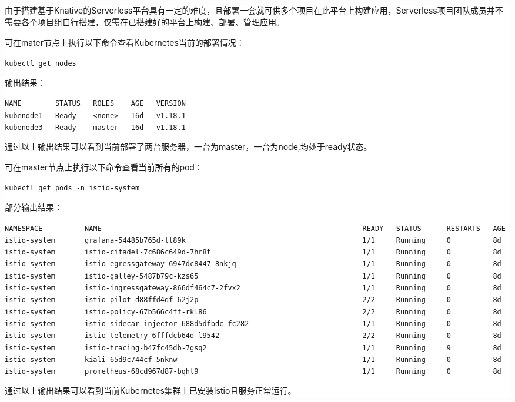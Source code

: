 由于搭建基于Knative的Serverless平台具有一定的难度，且部署一套就可供多个项目在此平台上构建应用，Serverless项目团队成员并不需要各个项目组自行搭建，仅需在已搭建好的平台上构建、部署、管理应用。

可在mater节点上执行以下命令查看Kubernetes当前的部署情况：
```shell
kubectl get nodes
```

输出结果：
```shell
NAME        STATUS   ROLES    AGE   VERSION
kubenode1   Ready    <none>   16d   v1.18.1
kubenode3   Ready    master   16d   v1.18.1
```

通过以上输出结果可以看到当前部署了两台服务器，一台为master，一台为node,均处于ready状态。

可在master节点上执行以下命令查看当前所有的pod：

```shell
kubectl get pods -n istio-system
```

部分输出结果：

```
NAMESPACE          NAME                                                              READY   STATUS      RESTARTS   AGE
istio-system       grafana-54485b765d-lt89k                                          1/1     Running     0          8d
istio-system       istio-citadel-7c686c649d-7hr8t                                    1/1     Running     0          8d
istio-system       istio-egressgateway-6947dc8447-8nkjq                              1/1     Running     0          8d
istio-system       istio-galley-5487b79c-kzs65                                       1/1     Running     0          8d
istio-system       istio-ingressgateway-866df464c7-2fvx2                             1/1     Running     0          8d
istio-system       istio-pilot-d88ffd4df-62j2p                                       2/2     Running     0          8d
istio-system       istio-policy-67b566c4ff-rkl86                                     2/2     Running     0          8d
istio-system       istio-sidecar-injector-688d5dfbdc-fc282                           1/1     Running     0          8d
istio-system       istio-telemetry-6fffdcb64d-l9542                                  2/2     Running     0          8d
istio-system       istio-tracing-b47fc45db-7gsq2                                     1/1     Running     9          8d
istio-system       kiali-65d9c744cf-5nknw                                            1/1     Running     0          8d
istio-system       prometheus-68cd967d87-bqhl9                                       1/1     Running     0          8d

```

通过以上输出结果可以看到当前Kubernetes集群上已安装Istio且服务正常运行。
